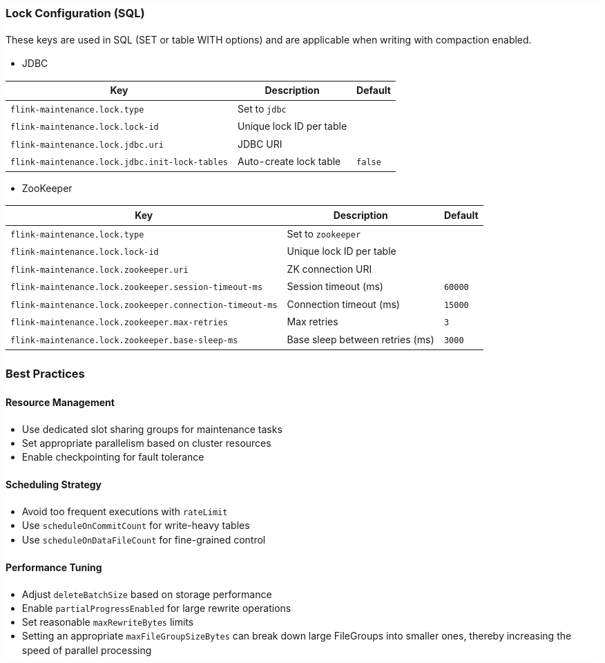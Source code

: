 ### Lock Configuration (SQL)

These keys are used in SQL (SET or table WITH options) and are applicable when writing with compaction enabled.

- JDBC

| Key | Description | Default |
|-----|-------------|---------|
| `flink-maintenance.lock.type` | Set to `jdbc` |  |
| `flink-maintenance.lock.lock-id` | Unique lock ID per table |  |
| `flink-maintenance.lock.jdbc.uri` | JDBC URI |  |
| `flink-maintenance.lock.jdbc.init-lock-tables` | Auto-create lock table | `false` |

- ZooKeeper

| Key | Description | Default |
|-----|-------------|---------|
| `flink-maintenance.lock.type` | Set to `zookeeper` |  |
| `flink-maintenance.lock.lock-id` | Unique lock ID per table |  |
| `flink-maintenance.lock.zookeeper.uri` | ZK connection URI |  |
| `flink-maintenance.lock.zookeeper.session-timeout-ms` | Session timeout (ms) | `60000` |
| `flink-maintenance.lock.zookeeper.connection-timeout-ms` | Connection timeout (ms) | `15000` |
| `flink-maintenance.lock.zookeeper.max-retries` | Max retries | `3` |
| `flink-maintenance.lock.zookeeper.base-sleep-ms` | Base sleep between retries (ms) | `3000` |

### Best Practices

#### Resource Management
- Use dedicated slot sharing groups for maintenance tasks
- Set appropriate parallelism based on cluster resources
- Enable checkpointing for fault tolerance

#### Scheduling Strategy
- Avoid too frequent executions with `rateLimit`
- Use `scheduleOnCommitCount` for write-heavy tables
- Use `scheduleOnDataFileCount` for fine-grained control

#### Performance Tuning
- Adjust `deleteBatchSize` based on storage performance
- Enable `partialProgressEnabled` for large rewrite operations
- Set reasonable `maxRewriteBytes` limits
- Setting an appropriate `maxFileGroupSizeBytes` can break down large FileGroups into smaller ones, thereby increasing the speed of parallel processing
